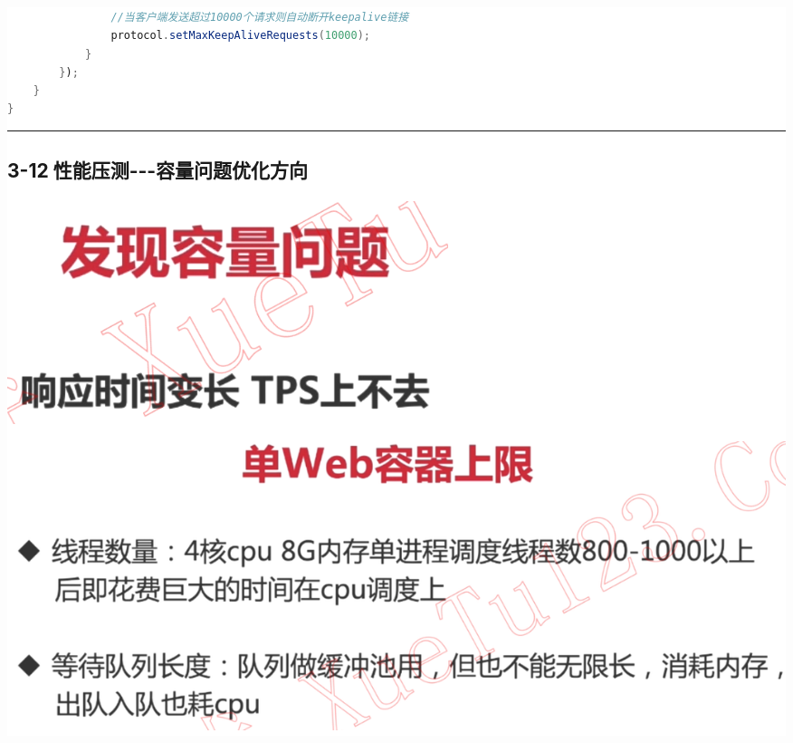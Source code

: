 ```java
                //当客户端发送超过10000个请求则自动断开keepalive链接
                protocol.setMaxKeepAliveRequests(10000);
            }
        });
    }
}

```

---

##  3-12 性能压测---容量问题优化方向 

![1583763983926](picture/1583763983926.png)

![1583764020729](picture/1583764020729.png)
